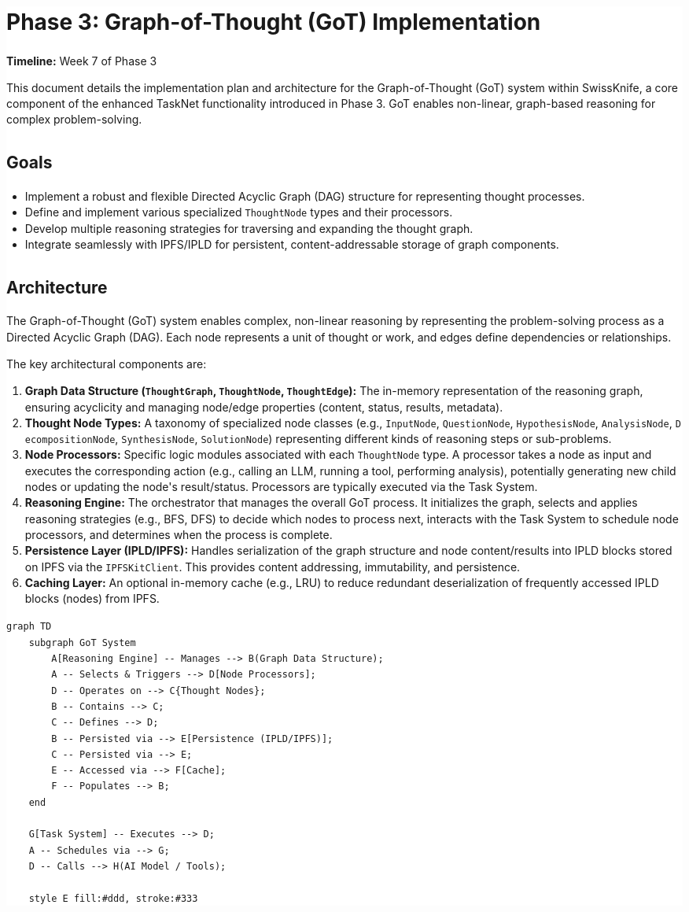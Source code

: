 # Phase 3: Graph-of-Thought (GoT) Implementation

**Timeline:** Week 7 of Phase 3

This document details the implementation plan and architecture for the Graph-of-Thought (GoT) system within SwissKnife, a core component of the enhanced TaskNet functionality introduced in Phase 3. GoT enables non-linear, graph-based reasoning for complex problem-solving.

## Goals

-   Implement a robust and flexible Directed Acyclic Graph (DAG) structure for representing thought processes.
-   Define and implement various specialized `ThoughtNode` types and their processors.
-   Develop multiple reasoning strategies for traversing and expanding the thought graph.
-   Integrate seamlessly with IPFS/IPLD for persistent, content-addressable storage of graph components.

## Architecture

The Graph-of-Thought (GoT) system enables complex, non-linear reasoning by representing the problem-solving process as a Directed Acyclic Graph (DAG). Each node represents a unit of thought or work, and edges define dependencies or relationships.

The key architectural components are:

1.  **Graph Data Structure (`ThoughtGraph`, `ThoughtNode`, `ThoughtEdge`):** The in-memory representation of the reasoning graph, ensuring acyclicity and managing node/edge properties (content, status, results, metadata).
2.  **Thought Node Types:** A taxonomy of specialized node classes (e.g., `InputNode`, `QuestionNode`, `HypothesisNode`, `AnalysisNode`, `DecompositionNode`, `SynthesisNode`, `SolutionNode`) representing different kinds of reasoning steps or sub-problems.
3.  **Node Processors:** Specific logic modules associated with each `ThoughtNode` type. A processor takes a node as input and executes the corresponding action (e.g., calling an LLM, running a tool, performing analysis), potentially generating new child nodes or updating the node's result/status. Processors are typically executed via the Task System.
4.  **Reasoning Engine:** The orchestrator that manages the overall GoT process. It initializes the graph, selects and applies reasoning strategies (e.g., BFS, DFS) to decide which nodes to process next, interacts with the Task System to schedule node processors, and determines when the process is complete.
5.  **Persistence Layer (IPLD/IPFS):** Handles serialization of the graph structure and node content/results into IPLD blocks stored on IPFS via the `IPFSKitClient`. This provides content addressing, immutability, and persistence.
6.  **Caching Layer:** An optional in-memory cache (e.g., LRU) to reduce redundant deserialization of frequently accessed IPLD blocks (nodes) from IPFS.

```mermaid
graph TD
    subgraph GoT System
        A[Reasoning Engine] -- Manages --> B(Graph Data Structure);
        A -- Selects & Triggers --> D[Node Processors];
        D -- Operates on --> C{Thought Nodes};
        B -- Contains --> C;
        C -- Defines --> D;
        B -- Persisted via --> E[Persistence (IPLD/IPFS)];
        C -- Persisted via --> E;
        E -- Accessed via --> F[Cache];
        F -- Populates --> B;
    end

    G[Task System] -- Executes --> D;
    A -- Schedules via --> G;
    D -- Calls --> H(AI Model / Tools);

    style E fill:#ddd, stroke:#333
```
